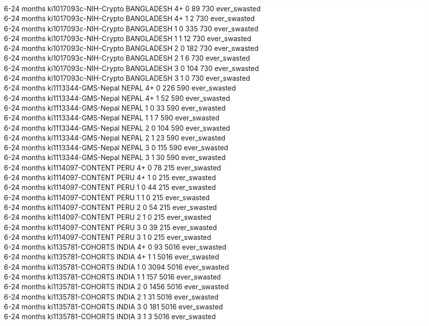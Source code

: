 6-24 months   ki1017093c-NIH-Crypto      BANGLADESH                     4+                   0       89     730  ever_swasted     
6-24 months   ki1017093c-NIH-Crypto      BANGLADESH                     4+                   1        2     730  ever_swasted     
6-24 months   ki1017093c-NIH-Crypto      BANGLADESH                     1                    0      335     730  ever_swasted     
6-24 months   ki1017093c-NIH-Crypto      BANGLADESH                     1                    1       12     730  ever_swasted     
6-24 months   ki1017093c-NIH-Crypto      BANGLADESH                     2                    0      182     730  ever_swasted     
6-24 months   ki1017093c-NIH-Crypto      BANGLADESH                     2                    1        6     730  ever_swasted     
6-24 months   ki1017093c-NIH-Crypto      BANGLADESH                     3                    0      104     730  ever_swasted     
6-24 months   ki1017093c-NIH-Crypto      BANGLADESH                     3                    1        0     730  ever_swasted     
6-24 months   ki1113344-GMS-Nepal        NEPAL                          4+                   0      226     590  ever_swasted     
6-24 months   ki1113344-GMS-Nepal        NEPAL                          4+                   1       52     590  ever_swasted     
6-24 months   ki1113344-GMS-Nepal        NEPAL                          1                    0       33     590  ever_swasted     
6-24 months   ki1113344-GMS-Nepal        NEPAL                          1                    1        7     590  ever_swasted     
6-24 months   ki1113344-GMS-Nepal        NEPAL                          2                    0      104     590  ever_swasted     
6-24 months   ki1113344-GMS-Nepal        NEPAL                          2                    1       23     590  ever_swasted     
6-24 months   ki1113344-GMS-Nepal        NEPAL                          3                    0      115     590  ever_swasted     
6-24 months   ki1113344-GMS-Nepal        NEPAL                          3                    1       30     590  ever_swasted     
6-24 months   ki1114097-CONTENT          PERU                           4+                   0       78     215  ever_swasted     
6-24 months   ki1114097-CONTENT          PERU                           4+                   1        0     215  ever_swasted     
6-24 months   ki1114097-CONTENT          PERU                           1                    0       44     215  ever_swasted     
6-24 months   ki1114097-CONTENT          PERU                           1                    1        0     215  ever_swasted     
6-24 months   ki1114097-CONTENT          PERU                           2                    0       54     215  ever_swasted     
6-24 months   ki1114097-CONTENT          PERU                           2                    1        0     215  ever_swasted     
6-24 months   ki1114097-CONTENT          PERU                           3                    0       39     215  ever_swasted     
6-24 months   ki1114097-CONTENT          PERU                           3                    1        0     215  ever_swasted     
6-24 months   ki1135781-COHORTS          INDIA                          4+                   0       93    5016  ever_swasted     
6-24 months   ki1135781-COHORTS          INDIA                          4+                   1        1    5016  ever_swasted     
6-24 months   ki1135781-COHORTS          INDIA                          1                    0     3094    5016  ever_swasted     
6-24 months   ki1135781-COHORTS          INDIA                          1                    1      157    5016  ever_swasted     
6-24 months   ki1135781-COHORTS          INDIA                          2                    0     1456    5016  ever_swasted     
6-24 months   ki1135781-COHORTS          INDIA                          2                    1       31    5016  ever_swasted     
6-24 months   ki1135781-COHORTS          INDIA                          3                    0      181    5016  ever_swasted     
6-24 months   ki1135781-COHORTS          INDIA                          3                    1        3    5016  ever_swasted     